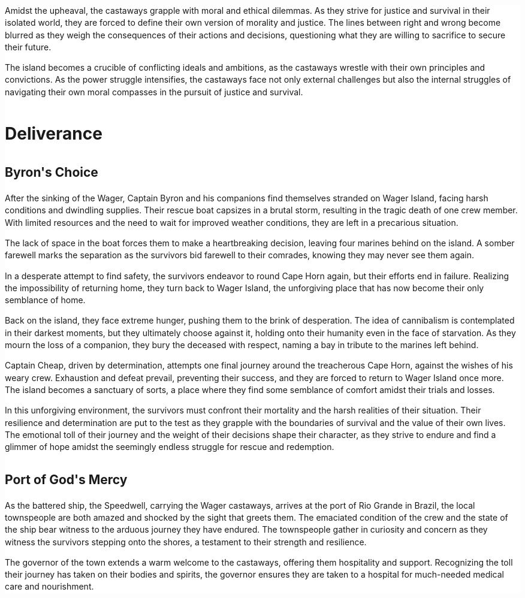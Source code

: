 Amidst the upheaval, the castaways grapple with moral and ethical dilemmas. As they strive for justice and survival in their isolated world, they are forced to define their own version of morality and justice. The lines between right and wrong become blurred as they weigh the consequences of their actions and decisions, questioning what they are willing to sacrifice to secure their future.

The island becomes a crucible of conflicting ideals and ambitions, as the castaways wrestle with their own principles and convictions. As the power struggle intensifies, the castaways face not only external challenges but also the internal struggles of navigating their own moral compasses in the pursuit of justice and survival.

# Deliverance
## Byron's Choice
After the sinking of the Wager, Captain Byron and his companions find themselves stranded on Wager Island, facing harsh conditions and dwindling supplies. Their rescue boat capsizes in a brutal storm, resulting in the tragic death of one crew member. With limited resources and the need to wait for improved weather conditions, they are left in a precarious situation.

The lack of space in the boat forces them to make a heartbreaking decision, leaving four marines behind on the island. A somber farewell marks the separation as the survivors bid farewell to their comrades, knowing they may never see them again.

In a desperate attempt to find safety, the survivors endeavor to round Cape Horn again, but their efforts end in failure. Realizing the impossibility of returning home, they turn back to Wager Island, the unforgiving place that has now become their only semblance of home.

Back on the island, they face extreme hunger, pushing them to the brink of desperation. The idea of cannibalism is contemplated in their darkest moments, but they ultimately choose against it, holding onto their humanity even in the face of starvation. As they mourn the loss of a companion, they bury the deceased with respect, naming a bay in tribute to the marines left behind.

Captain Cheap, driven by determination, attempts one final journey around the treacherous Cape Horn, against the wishes of his weary crew. Exhaustion and defeat prevail, preventing their success, and they are forced to return to Wager Island once more. The island becomes a sanctuary of sorts, a place where they find some semblance of comfort amidst their trials and losses.

In this unforgiving environment, the survivors must confront their mortality and the harsh realities of their situation. Their resilience and determination are put to the test as they grapple with the boundaries of survival and the value of their own lives. The emotional toll of their journey and the weight of their decisions shape their character, as they strive to endure and find a glimmer of hope amidst the seemingly endless struggle for rescue and redemption.

## Port of God's Mercy
As the battered ship, the Speedwell, carrying the Wager castaways, arrives at the port of Rio Grande in Brazil, the local townspeople are both amazed and shocked by the sight that greets them. The emaciated condition of the crew and the state of the ship bear witness to the arduous journey they have endured. The townspeople gather in curiosity and concern as they witness the survivors stepping onto the shores, a testament to their strength and resilience.

The governor of the town extends a warm welcome to the castaways, offering them hospitality and support. Recognizing the toll their journey has taken on their bodies and spirits, the governor ensures they are taken to a hospital for much-needed medical care and nourishment.
